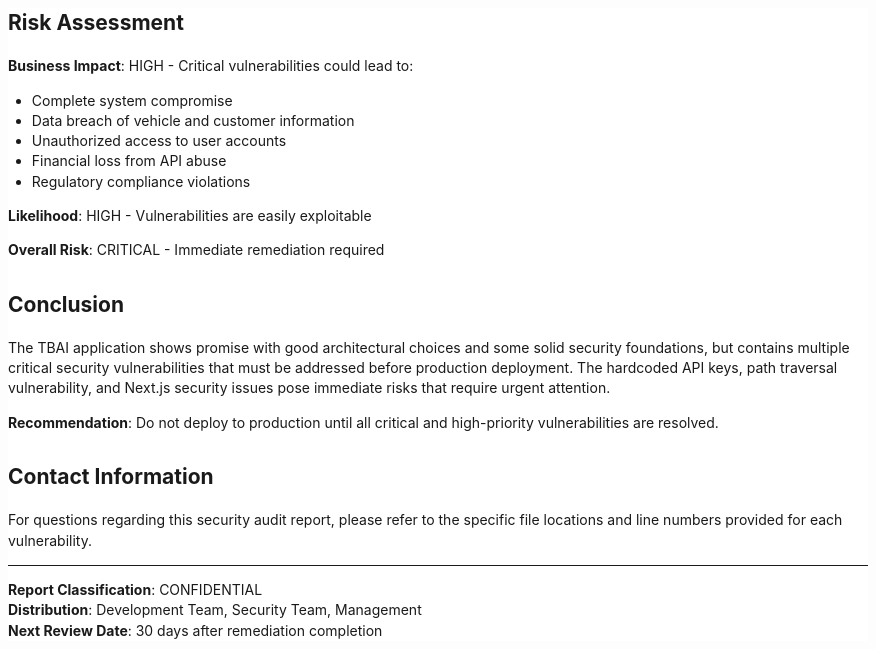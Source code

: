 ## Risk Assessment

**Business Impact**: HIGH - Critical vulnerabilities could lead to:
- Complete system compromise
- Data breach of vehicle and customer information  
- Unauthorized access to user accounts
- Financial loss from API abuse
- Regulatory compliance violations

**Likelihood**: HIGH - Vulnerabilities are easily exploitable

**Overall Risk**: CRITICAL - Immediate remediation required

## Conclusion

The TBAI application shows promise with good architectural choices and some solid security foundations, but contains multiple critical security vulnerabilities that must be addressed before production deployment. The hardcoded API keys, path traversal vulnerability, and Next.js security issues pose immediate risks that require urgent attention.

**Recommendation**: Do not deploy to production until all critical and high-priority vulnerabilities are resolved.

## Contact Information

For questions regarding this security audit report, please refer to the specific file locations and line numbers provided for each vulnerability.

---

**Report Classification**: CONFIDENTIAL  
**Distribution**: Development Team, Security Team, Management  
**Next Review Date**: 30 days after remediation completion